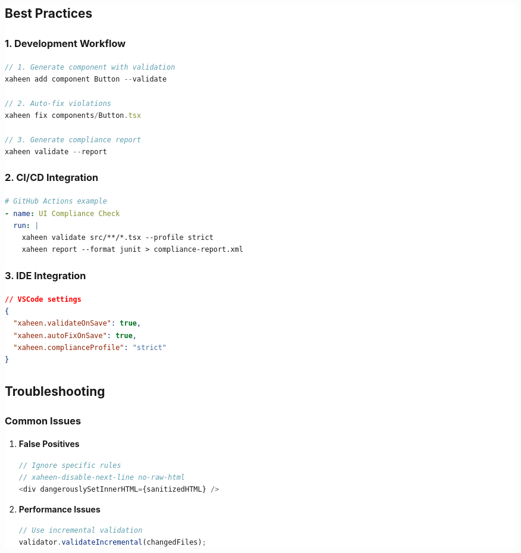 ## Best Practices

### 1. Development Workflow

```typescript
// 1. Generate component with validation
xaheen add component Button --validate

// 2. Auto-fix violations
xaheen fix components/Button.tsx

// 3. Generate compliance report
xaheen validate --report
```

### 2. CI/CD Integration

```yaml
# GitHub Actions example
- name: UI Compliance Check
  run: |
    xaheen validate src/**/*.tsx --profile strict
    xaheen report --format junit > compliance-report.xml
```

### 3. IDE Integration

```json
// VSCode settings
{
  "xaheen.validateOnSave": true,
  "xaheen.autoFixOnSave": true,
  "xaheen.complianceProfile": "strict"
}
```

## Troubleshooting

### Common Issues

1. **False Positives**
   ```typescript
   // Ignore specific rules
   // xaheen-disable-next-line no-raw-html
   <div dangerouslySetInnerHTML={sanitizedHTML} />
   ```

2. **Performance Issues**
   ```typescript
   // Use incremental validation
   validator.validateIncremental(changedFiles);
   ```
